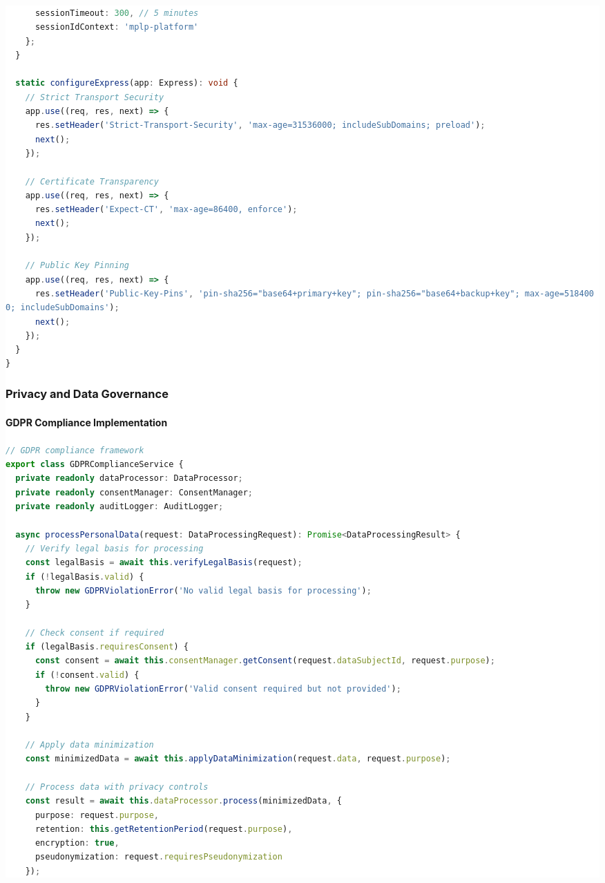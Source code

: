 ```typescript
      sessionTimeout: 300, // 5 minutes
      sessionIdContext: 'mplp-platform'
    };
  }
  
  static configureExpress(app: Express): void {
    // Strict Transport Security
    app.use((req, res, next) => {
      res.setHeader('Strict-Transport-Security', 'max-age=31536000; includeSubDomains; preload');
      next();
    });
    
    // Certificate Transparency
    app.use((req, res, next) => {
      res.setHeader('Expect-CT', 'max-age=86400, enforce');
      next();
    });
    
    // Public Key Pinning
    app.use((req, res, next) => {
      res.setHeader('Public-Key-Pins', 'pin-sha256="base64+primary+key"; pin-sha256="base64+backup+key"; max-age=5184000; includeSubDomains');
      next();
    });
  }
}
```

### **Privacy and Data Governance**

#### **GDPR Compliance Implementation**
```typescript
// GDPR compliance framework
export class GDPRComplianceService {
  private readonly dataProcessor: DataProcessor;
  private readonly consentManager: ConsentManager;
  private readonly auditLogger: AuditLogger;
  
  async processPersonalData(request: DataProcessingRequest): Promise<DataProcessingResult> {
    // Verify legal basis for processing
    const legalBasis = await this.verifyLegalBasis(request);
    if (!legalBasis.valid) {
      throw new GDPRViolationError('No valid legal basis for processing');
    }
    
    // Check consent if required
    if (legalBasis.requiresConsent) {
      const consent = await this.consentManager.getConsent(request.dataSubjectId, request.purpose);
      if (!consent.valid) {
        throw new GDPRViolationError('Valid consent required but not provided');
      }
    }
    
    // Apply data minimization
    const minimizedData = await this.applyDataMinimization(request.data, request.purpose);
    
    // Process data with privacy controls
    const result = await this.dataProcessor.process(minimizedData, {
      purpose: request.purpose,
      retention: this.getRetentionPeriod(request.purpose),
      encryption: true,
      pseudonymization: request.requiresPseudonymization
    });
```